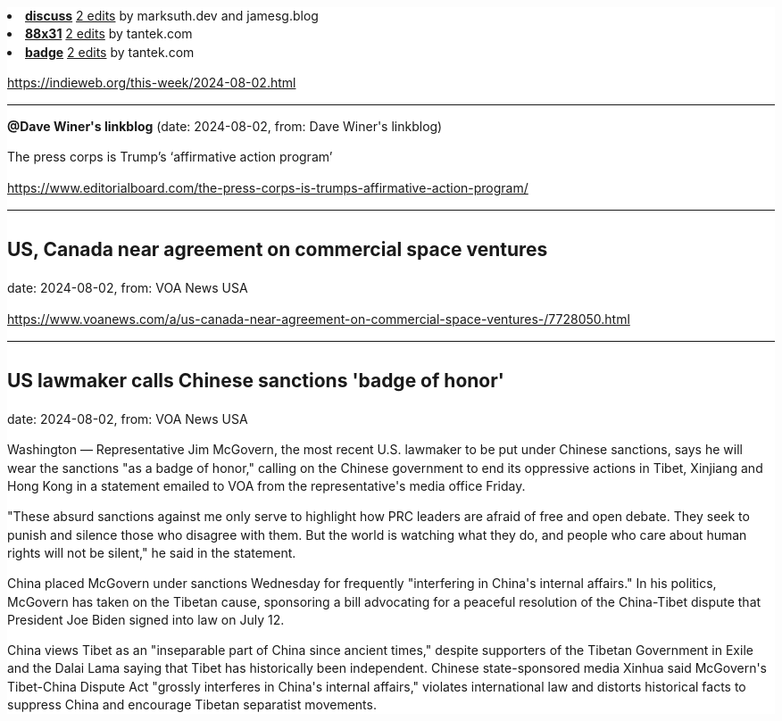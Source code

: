 <li><b><a href="https://indieweb.org/discuss">discuss</a></b> <a href="https://indieweb.org/wiki/index.php?title=discuss&amp;action=historysubmit&amp;diff=96358&amp;oldid=96328">2 edits</a> by marksuth.dev and jamesg.blog</li>
<li><b><a href="https://indieweb.org/88x31">88x31</a></b> <a href="https://indieweb.org/wiki/index.php?title=88x31&amp;action=historysubmit&amp;diff=96341&amp;oldid=96319">2 edits</a> by tantek.com</li>
<li><b><a href="https://indieweb.org/badge">badge</a></b> <a href="https://indieweb.org/wiki/index.php?title=badge&amp;action=historysubmit&amp;diff=96339&amp;oldid=90821">2 edits</a> by tantek.com</li></ul>

 

<https://indieweb.org/this-week/2024-08-02.html>

---

**@Dave Winer's linkblog** (date: 2024-08-02, from: Dave Winer's linkblog)

The press corps is Trump’s ‘affirmative action program’ 

<https://www.editorialboard.com/the-press-corps-is-trumps-affirmative-action-program/>

---

## US, Canada near agreement on commercial space ventures

date: 2024-08-02, from: VOA News USA

 

<https://www.voanews.com/a/us-canada-near-agreement-on-commercial-space-ventures-/7728050.html>

---

## US lawmaker calls Chinese sanctions 'badge of honor'

date: 2024-08-02, from: VOA News USA

Washington — Representative Jim McGovern, the most recent U.S. lawmaker to be put under Chinese sanctions, says he will wear the sanctions "as a badge of honor," calling on the Chinese government to end its oppressive actions in Tibet, Xinjiang and Hong Kong in a statement emailed to VOA from the representative's media office Friday.


"These absurd sanctions against me only serve to highlight how PRC leaders are afraid of free and open debate. They seek to punish and silence those who disagree with them. But the world is watching what they do, and people who care about human rights will not be silent," he said in the statement.


China placed McGovern under sanctions Wednesday for frequently "interfering in China's internal affairs." In his politics, McGovern has taken on the Tibetan cause, sponsoring a bill advocating for a peaceful resolution of the China-Tibet dispute that President Joe Biden signed into law on July 12.




China views Tibet as an "inseparable part of China since ancient times," despite supporters of the Tibetan Government in Exile and the Dalai Lama saying that Tibet has historically been independent. Chinese state-sponsored media Xinhua said McGovern's Tibet-China Dispute Act "grossly interferes in China's internal affairs," violates international law and distorts historical facts to suppress China and encourage Tibetan separatist movements.
